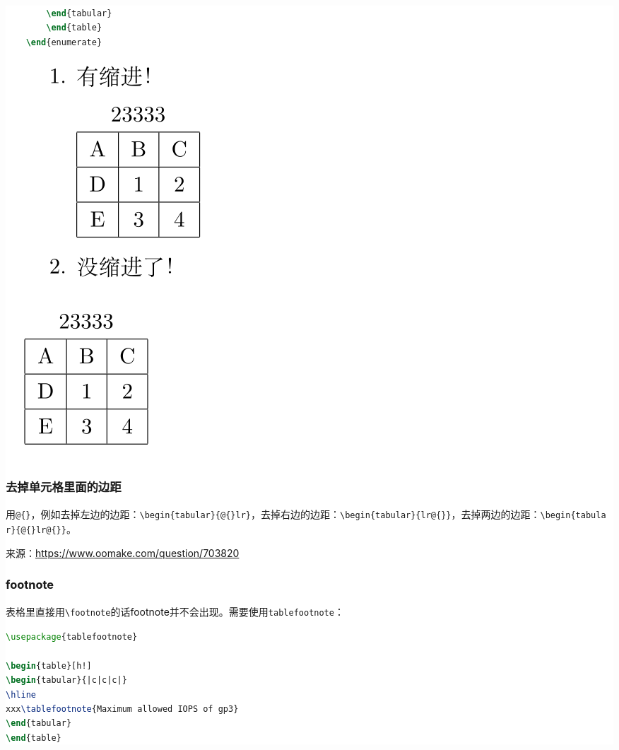 ```tex
		\end{tabular}
		\end{table}
	\end{enumerate}
```

![在这里插入图片描述](latex个人学习笔记/20210101134058576.png)

### 去掉单元格里面的边距

用`@{}`，例如去掉左边的边距：`\begin{tabular}{@{}lr}`，去掉右边的边距：`\begin{tabular}{lr@{}}`，去掉两边的边距：`\begin{tabular}{@{}lr@{}}`。

来源：<https://www.oomake.com/question/703820>

### footnote

表格里直接用`\footnote`的话footnote并不会出现。需要使用`tablefootnote`：

```tex
\usepackage{tablefootnote}

\begin{table}[h!]
\begin{tabular}{|c|c|c|}
\hline
xxx\tablefootnote{Maximum allowed IOPS of gp3}
\end{tabular}
\end{table}
```
